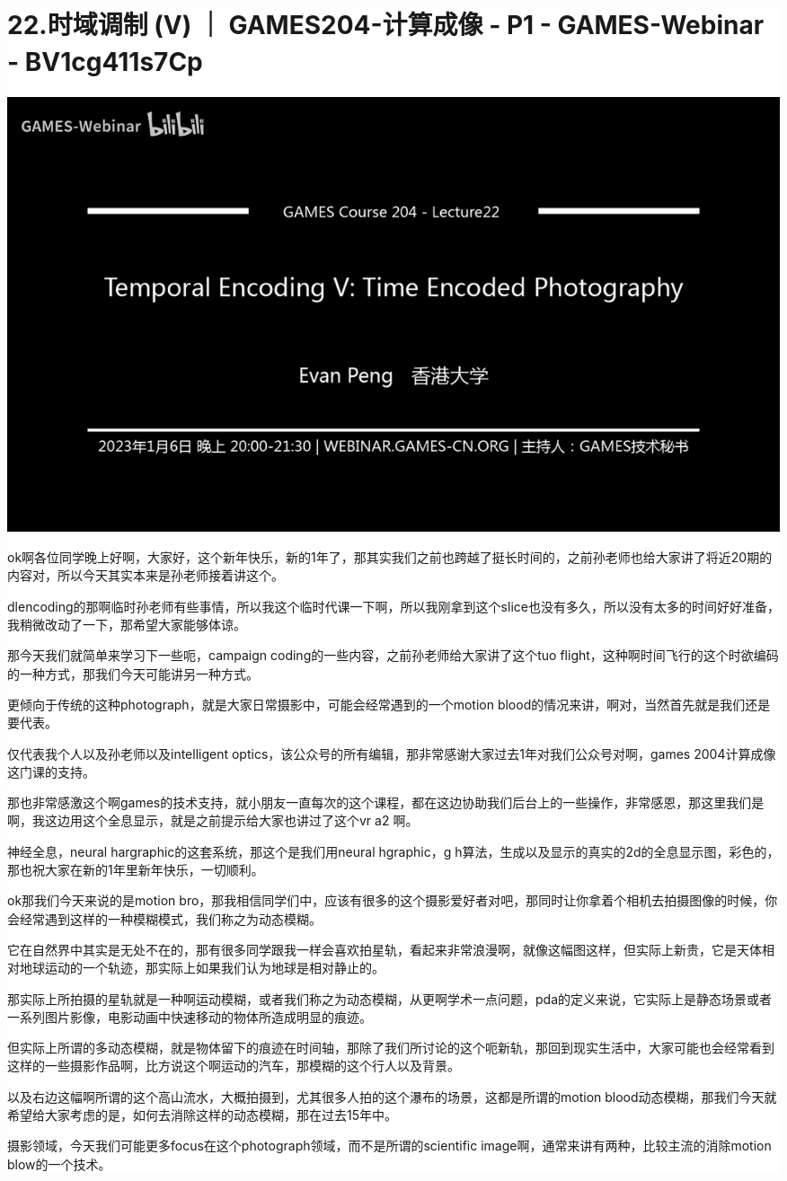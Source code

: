 # 22.时域调制 (V) ｜ GAMES204-计算成像 - P1 - GAMES-Webinar - BV1cg411s7Cp

![](img/6b41c060b94e612718044632b49f3254_0.png)

ok啊各位同学晚上好啊，大家好，这个新年快乐，新的1年了，那其实我们之前也跨越了挺长时间的，之前孙老师也给大家讲了将近20期的内容对，所以今天其实本来是孙老师接着讲这个。

dlencoding的那啊临时孙老师有些事情，所以我这个临时代课一下啊，所以我刚拿到这个slice也没有多久，所以没有太多的时间好好准备，我稍微改动了一下，那希望大家能够体谅。

那今天我们就简单来学习下一些呃，campaign coding的一些内容，之前孙老师给大家讲了这个tuo flight，这种啊时间飞行的这个时欲编码的一种方式，那我们今天可能讲另一种方式。

更倾向于传统的这种photograph，就是大家日常摄影中，可能会经常遇到的一个motion blood的情况来讲，啊对，当然首先就是我们还是要代表。

仅代表我个人以及孙老师以及intelligent optics，该公众号的所有编辑，那非常感谢大家过去1年对我们公众号对啊，games 2004计算成像这门课的支持。

那也非常感激这个啊games的技术支持，就小朋友一直每次的这个课程，都在这边协助我们后台上的一些操作，非常感恩，那这里我们是啊，我这边用这个全息显示，就是之前提示给大家也讲过了这个vr a2 啊。

神经全息，neural hargraphic的这套系统，那这个是我们用neural hgraphic，g h算法，生成以及显示的真实的2d的全息显示图，彩色的，那也祝大家在新的1年里新年快乐，一切顺利。

ok那我们今天来说的是motion bro，那我相信同学们中，应该有很多的这个摄影爱好者对吧，那同时让你拿着个相机去拍摄图像的时候，你会经常遇到这样的一种模糊模式，我们称之为动态模糊。

它在自然界中其实是无处不在的，那有很多同学跟我一样会喜欢拍星轨，看起来非常浪漫啊，就像这幅图这样，但实际上新贵，它是天体相对地球运动的一个轨迹，那实际上如果我们认为地球是相对静止的。

那实际上所拍摄的星轨就是一种啊运动模糊，或者我们称之为动态模糊，从更啊学术一点问题，pda的定义来说，它实际上是静态场景或者一系列图片影像，电影动画中快速移动的物体所造成明显的痕迹。

但实际上所谓的多动态模糊，就是物体留下的痕迹在时间轴，那除了我们所讨论的这个呃新轨，那回到现实生活中，大家可能也会经常看到这样的一些摄影作品啊，比方说这个啊运动的汽车，那模糊的这个行人以及背景。

以及右边这幅啊所谓的这个高山流水，大概拍摄到，尤其很多人拍的这个瀑布的场景，这都是所谓的motion blood动态模糊，那我们今天就希望给大家考虑的是，如何去消除这样的动态模糊，那在过去15年中。

摄影领域，今天我们可能更多focus在这个photograph领域，而不是所谓的scientific image啊，通常来讲有两种，比较主流的消除motion blow的一个技术。
